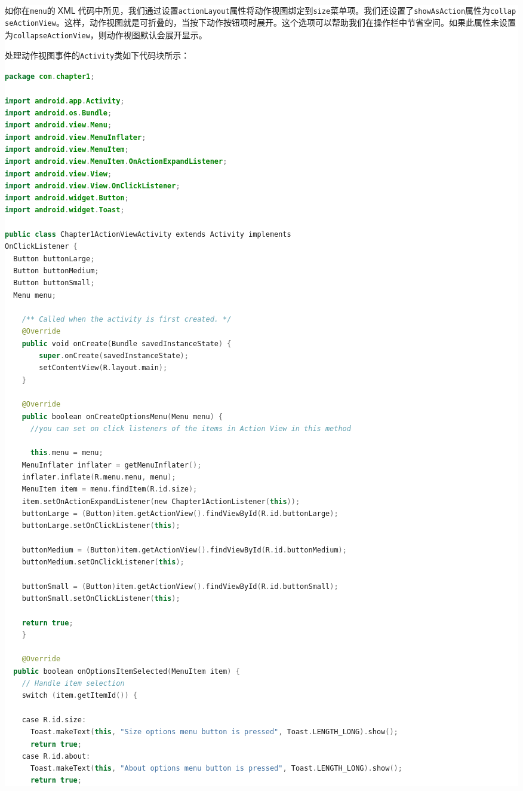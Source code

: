 如你在`menu`的 XML 代码中所见，我们通过设置`actionLayout`属性将动作视图绑定到`size`菜单项。我们还设置了`showAsAction`属性为`collapseActionView`。这样，动作视图就是可折叠的，当按下动作按钮项时展开。这个选项可以帮助我们在操作栏中节省空间。如果此属性未设置为`collapseActionView`，则动作视图默认会展开显示。

处理动作视图事件的`Activity`类如下代码块所示：

```kt
package com.chapter1;

import android.app.Activity;
import android.os.Bundle;
import android.view.Menu;
import android.view.MenuInflater;
import android.view.MenuItem;
import android.view.MenuItem.OnActionExpandListener;
import android.view.View;
import android.view.View.OnClickListener;
import android.widget.Button;
import android.widget.Toast;

public class Chapter1ActionViewActivity extends Activity implements 
OnClickListener {
  Button buttonLarge;
  Button buttonMedium;
  Button buttonSmall;
  Menu menu;

    /** Called when the activity is first created. */
    @Override
    public void onCreate(Bundle savedInstanceState) {
        super.onCreate(savedInstanceState);
        setContentView(R.layout.main);
    }

    @Override
    public boolean onCreateOptionsMenu(Menu menu) {
      //you can set on click listeners of the items in Action View in this method

      this.menu = menu;
    MenuInflater inflater = getMenuInflater();
    inflater.inflate(R.menu.menu, menu);
    MenuItem item = menu.findItem(R.id.size);
    item.setOnActionExpandListener(new Chapter1ActionListener(this));
    buttonLarge = (Button)item.getActionView().findViewById(R.id.buttonLarge);
    buttonLarge.setOnClickListener(this);

    buttonMedium = (Button)item.getActionView().findViewById(R.id.buttonMedium);
    buttonMedium.setOnClickListener(this);

    buttonSmall = (Button)item.getActionView().findViewById(R.id.buttonSmall);
    buttonSmall.setOnClickListener(this);

    return true;
    }

    @Override
  public boolean onOptionsItemSelected(MenuItem item) {
    // Handle item selection
    switch (item.getItemId()) {

    case R.id.size:
      Toast.makeText(this, "Size options menu button is pressed", Toast.LENGTH_LONG).show();
      return true;
    case R.id.about:
      Toast.makeText(this, "About options menu button is pressed", Toast.LENGTH_LONG).show();
      return true;
```
